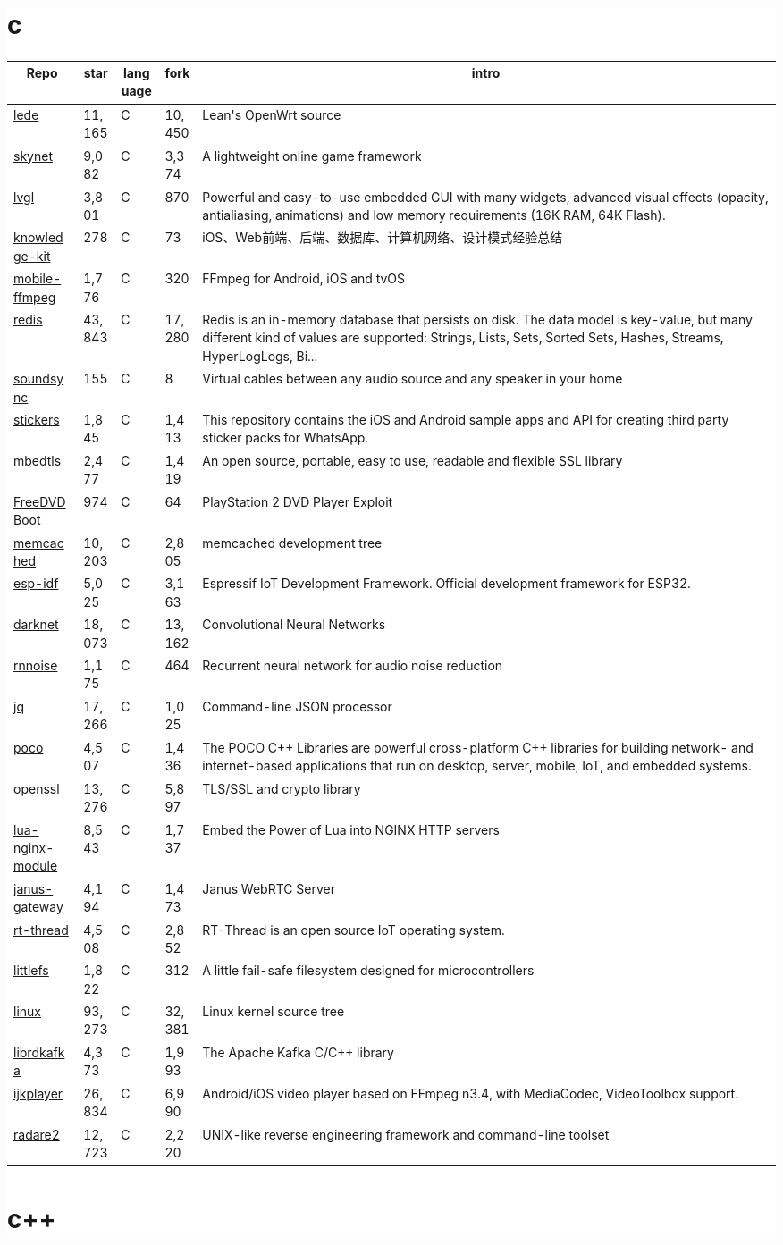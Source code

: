 
# c

Repo|star|language|fork|intro
-|-|-|-|-
[lede](https://github.com/coolsnowwolf/lede)|11,165|C|10,450|Lean's OpenWrt source
[skynet](https://github.com/cloudwu/skynet)|9,082|C|3,374|A lightweight online game framework
[lvgl](https://github.com/lvgl/lvgl)|3,801|C|870|Powerful and easy-to-use embedded GUI with many widgets, advanced visual effects (opacity, antialiasing, animations) and low memory requirements (16K RAM, 64K Flash).
[knowledge-kit](https://github.com/FantasticLBP/knowledge-kit)|278|C|73|iOS、Web前端、后端、数据库、计算机网络、设计模式经验总结
[mobile-ffmpeg](https://github.com/tanersener/mobile-ffmpeg)|1,776|C|320|FFmpeg for Android, iOS and tvOS
[redis](https://github.com/redis-io/redis)|43,843|C|17,280|Redis is an in-memory database that persists on disk. The data model is key-value, but many different kind of values are supported: Strings, Lists, Sets, Sorted Sets, Hashes, Streams, HyperLogLogs, Bi...
[soundsync](https://github.com/geekuillaume/soundsync)|155|C|8|Virtual cables between any audio source and any speaker in your home
[stickers](https://github.com/WhatsApp/stickers)|1,845|C|1,413|This repository contains the iOS and Android sample apps and API for creating third party sticker packs for WhatsApp.
[mbedtls](https://github.com/ARMmbed/mbedtls)|2,477|C|1,419|An open source, portable, easy to use, readable and flexible SSL library
[FreeDVDBoot](https://github.com/CTurt/FreeDVDBoot)|974|C|64|PlayStation 2 DVD Player Exploit
[memcached](https://github.com/memcached/memcached)|10,203|C|2,805|memcached development tree
[esp-idf](https://github.com/espressif/esp-idf)|5,025|C|3,163|Espressif IoT Development Framework. Official development framework for ESP32.
[darknet](https://github.com/pjreddie/darknet)|18,073|C|13,162|Convolutional Neural Networks
[rnnoise](https://github.com/xiph/rnnoise)|1,175|C|464|Recurrent neural network for audio noise reduction
[jq](https://github.com/stedolan/jq)|17,266|C|1,025|Command-line JSON processor
[poco](https://github.com/pocoproject/poco)|4,507|C|1,436|The POCO C++ Libraries are powerful cross-platform C++ libraries for building network- and internet-based applications that run on desktop, server, mobile, IoT, and embedded systems.
[openssl](https://github.com/openssl/openssl)|13,276|C|5,897|TLS/SSL and crypto library
[lua-nginx-module](https://github.com/openresty/lua-nginx-module)|8,543|C|1,737|Embed the Power of Lua into NGINX HTTP servers
[janus-gateway](https://github.com/meetecho/janus-gateway)|4,194|C|1,473|Janus WebRTC Server
[rt-thread](https://github.com/RT-Thread/rt-thread)|4,508|C|2,852|RT-Thread is an open source IoT operating system.
[littlefs](https://github.com/ARMmbed/littlefs)|1,822|C|312|A little fail-safe filesystem designed for microcontrollers
[linux](https://github.com/torvalds/linux)|93,273|C|32,381|Linux kernel source tree
[librdkafka](https://github.com/edenhill/librdkafka)|4,373|C|1,993|The Apache Kafka C/C++ library
[ijkplayer](https://github.com/bilibili/ijkplayer)|26,834|C|6,990|Android/iOS video player based on FFmpeg n3.4, with MediaCodec, VideoToolbox support.
[radare2](https://github.com/radareorg/radare2)|12,723|C|2,220|UNIX-like reverse engineering framework and command-line toolset


# c++
